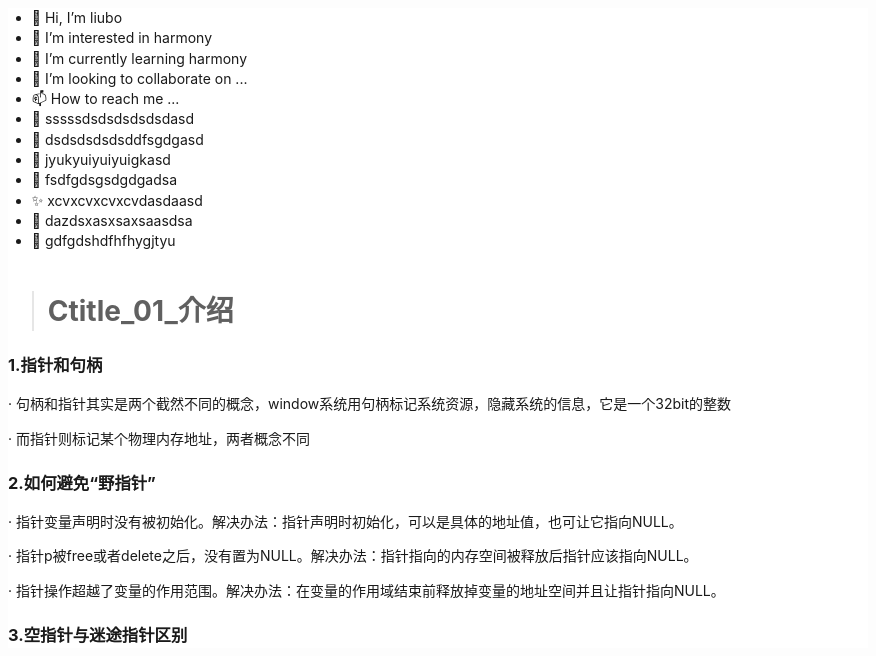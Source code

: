 * 👋 Hi, I’m liubo
* 👀 I’m interested in harmony
* 🌱 I’m currently learning harmony
* 💞️ I’m looking to collaborate on ...
* 📫 How to reach me ...
* 📇 sssssdsdsdsdsdsdasd
* 🎃 dsdsdsdsdsddfsgdgasd
* 🍺 jyukyuiyuiyuigkasd
* 🍥 fsdfgdsgsdgdgadsa
* ✨ xcvxcvxcvxcvdasdaasd
* 🍰 dazdsxasxsaxsaasdsa
* 🚨 gdfgdshdfhfhygjtyu


> # Ctitle\_01_介绍















### 1.指针和句柄

· 句柄和指针其实是两个截然不同的概念，window系统用句柄标记系统资源，隐藏系统的信息，它是一个32bit的整数

· 而指针则标记某个物理内存地址，两者概念不同











### 2.如何避免“野指针”

· 指针变量声明时没有被初始化。解决办法：指针声明时初始化，可以是具体的地址值，也可让它指向NULL。

· 指针p被free或者delete之后，没有置为NULL。解决办法：指针指向的内存空间被释放后指针应该指向NULL。

· 指针操作超越了变量的作用范围。解决办法：在变量的作用域结束前释放掉变量的地址空间并且让指针指向NULL。

















### 3.空指针与迷途指针区别
